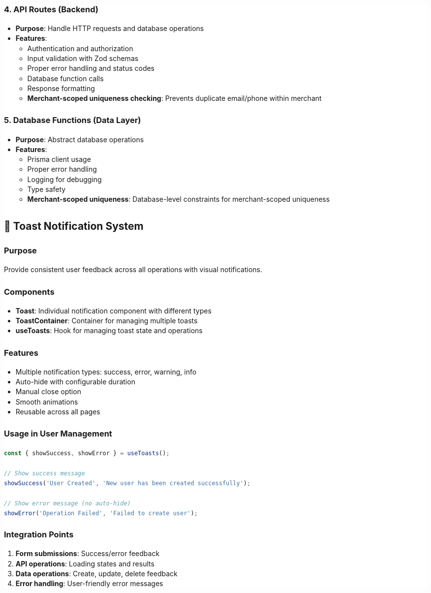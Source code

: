 ### **4. API Routes (Backend)**
- **Purpose**: Handle HTTP requests and database operations
- **Features**:
  - Authentication and authorization
  - Input validation with Zod schemas
  - Proper error handling and status codes
  - Database function calls
  - Response formatting
  - **Merchant-scoped uniqueness checking**: Prevents duplicate email/phone within merchant

### **5. Database Functions (Data Layer)**
- **Purpose**: Abstract database operations
- **Features**:
  - Prisma client usage
  - Proper error handling
  - Logging for debugging
  - Type safety
  - **Merchant-scoped uniqueness**: Database-level constraints for merchant-scoped uniqueness

## 🔔 Toast Notification System

### **Purpose**
Provide consistent user feedback across all operations with visual notifications.

### **Components**
- **Toast**: Individual notification component with different types
- **ToastContainer**: Container for managing multiple toasts
- **useToasts**: Hook for managing toast state and operations

### **Features**
- Multiple notification types: success, error, warning, info
- Auto-hide with configurable duration
- Manual close option
- Smooth animations
- Reusable across all pages

### **Usage in User Management**
```typescript
const { showSuccess, showError } = useToasts();

// Show success message
showSuccess('User Created', 'New user has been created successfully');

// Show error message (no auto-hide)
showError('Operation Failed', 'Failed to create user');
```

### **Integration Points**
1. **Form submissions**: Success/error feedback
2. **API operations**: Loading states and results
3. **Data operations**: Create, update, delete feedback
4. **Error handling**: User-friendly error messages
